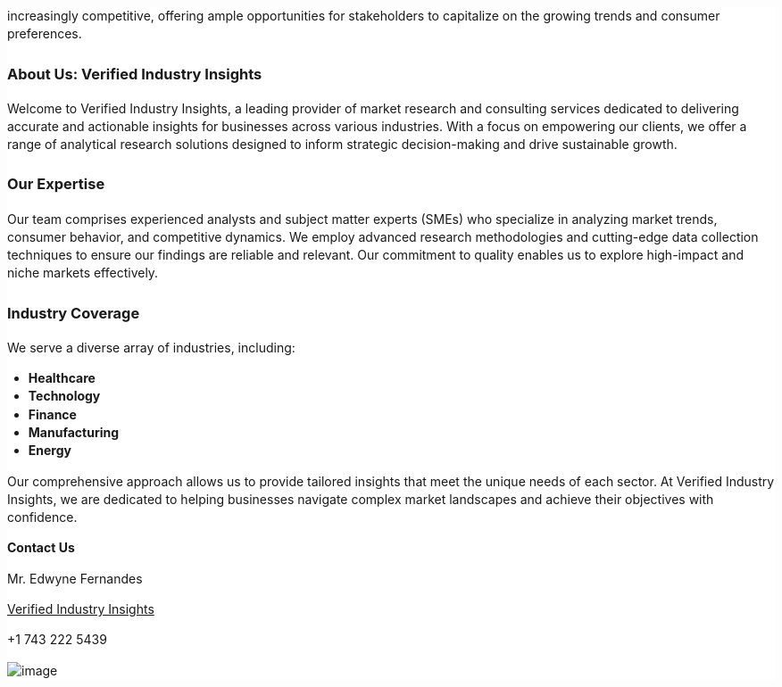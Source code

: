 increasingly competitive, offering ample opportunities for stakeholders to capitalize on the growing trends and consumer preferences.</p><h3>About Us: Verified Industry Insights</h3><p>Welcome to Verified Industry Insights, a leading provider of market research and consulting services dedicated to delivering accurate and actionable insights for businesses across various industries. With a focus on empowering our clients, we offer a range of analytical research solutions designed to inform strategic decision-making and drive sustainable growth.</p><h3>Our Expertise</h3><p>Our team comprises experienced analysts and subject matter experts (SMEs) who specialize in analyzing market trends, consumer behavior, and competitive dynamics. We employ advanced research methodologies and cutting-edge data collection techniques to ensure our findings are reliable and relevant. Our commitment to quality enables us to explore high-impact and niche markets effectively.</p><h3>Industry Coverage</h3><p>We serve a diverse array of industries, including:</p><ul><li><strong>Healthcare</strong></li><li><strong>Technology</strong></li><li><strong>Finance</strong></li><li><strong>Manufacturing</strong></li><li><strong>Energy</strong></li></ul><p>Our comprehensive approach allows us to provide tailored insights that meet the unique needs of each sector. At Verified Industry Insights, we are dedicated to helping businesses navigate complex market landscapes and achieve their objectives with confidence.</p><p><strong>Contact Us</strong></p><p>Mr. Edwyne Fernandes</p><p><a href="https://www.verifiedindustryinsights.com/">Verified Industry Insights</a></p><p>+1 743 222 5439</p>
![image](https://github.com/user-attachments/assets/f3966c36-63fe-4922-8af0-bd95c56f8297)
